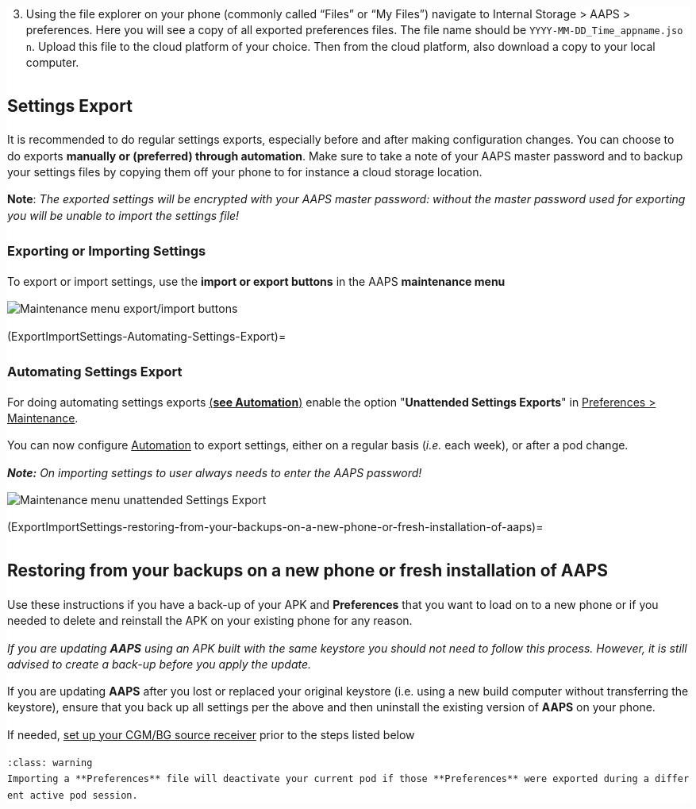 3. Using the file explorer on your phone (commonly called “Files” or “My Files”) navigate to Internal Storage > AAPS > preferences. Here you will see a copy of all exported preferences files. The file name should be `YYYY-MM-DD_Time_appname.json`. Upload this file to the cloud platform of your choice. Then from the cloud platform, also download a copy to your local computer.

## Settings Export

It is recommended to do regular settings exports, especially before and after making configuration changes. You can choose to do exports **manually or (preferred) through automation**. Make sure to take a note of your AAPS master password and to backup your settings files by copying them off your phone to for instance a cloud storage location.

**Note**: _The exported settings will be encrypted with your AAPS master password: without the master password used for exporting you will be unable to import the settings file!_

### Exporting or Importing Settings
To export or import settings, use the **import or export buttons** in the AAPS **maintenance menu**

![Maintenance menu export/import buttons](../images/Maintenance/maintenance_menu_import_export_400px.png)

(ExportImportSettings-Automating-Settings-Export)=
### Automating Settings Export

For doing automating settings exports [(**see Automation**)](../DailyLifeWithAaps/Automations.md#automating-preference-settings-export) enable the option "**Unattended Settings Exports**" in [Preferences > Maintenance](#preferences-maintenance-settings).

You can now configure [Automation](../DailyLifeWithAaps/Automations.md#automating-preference-settings-export) to export settings, either on a regular basis (_i.e._ each week), or after a pod change.

_**Note:** On importing settings to user always needs to enter the AAPS password!_

![Maintenance menu unattended Settings Export](../images/Maintenance/maintenance_menu_preferences_400px.png)

(ExportImportSettings-restoring-from-your-backups-on-a-new-phone-or-fresh-installation-of-aaps)=
## Restoring from your backups on a new phone or fresh installation of AAPS
Use these instructions if you have a back-up of your APK and **Preferences** that you want to load on to a new phone or if you needed to delete and reinstall the APK on your existing phone for any reason.

_If you are updating **AAPS** using an APK built with the same keystore you should not need to follow this process. However, it is still advised to create a back-up before you apply the update._

If you are updating **AAPS** after you lost or replaced your original keystore (i.e. using a new build computer without transferring the keystore), ensure that you back up all settings per the above and then uninstall the existing version of **AAPS** on your phone.

If needed, [set up your CGM/BG source receiver](../Getting-Started/CompatiblesCgms.md) prior to the steps listed below

```{admonition} Tubeless pumps (Omnipod and Medtrum) users
:class: warning
Importing a **Preferences** file will deactivate your current pod if those **Preferences** were exported during a different active pod session. 
```
